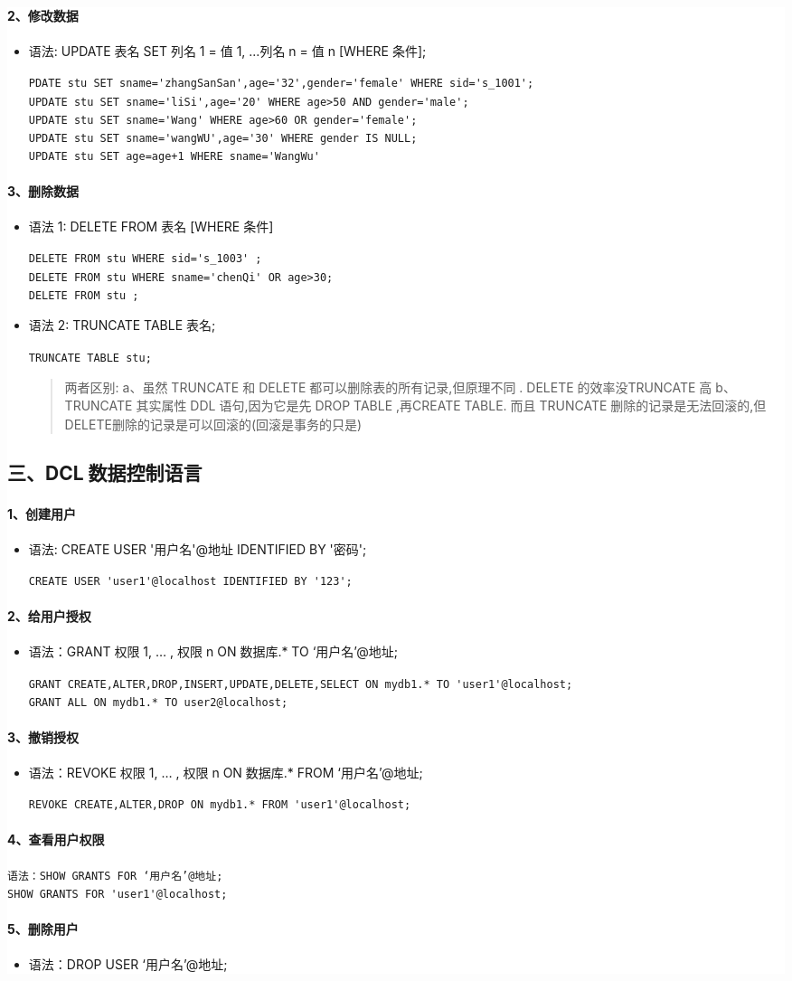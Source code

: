 #### 2、修改数据
+ 语法: UPDATE 表名 SET 列名 1 = 值 1, ...列名 n = 值 n [WHERE 条件];
    ```
    PDATE stu SET sname='zhangSanSan',age='32',gender='female' WHERE sid='s_1001';
    UPDATE stu SET sname='liSi',age='20' WHERE age>50 AND gender='male';
    UPDATE stu SET sname='Wang' WHERE age>60 OR gender='female';
    UPDATE stu SET sname='wangWU',age='30' WHERE gender IS NULL;
    UPDATE stu SET age=age+1 WHERE sname='WangWu'
    ```

      
#### 3、删除数据
+ 语法 1: DELETE FROM 表名 [WHERE 条件]
    ```
    DELETE FROM stu WHERE sid='s_1003' ;
    DELETE FROM stu WHERE sname='chenQi' OR age>30;
    DELETE FROM stu ;
    ```
+ 语法 2: TRUNCATE TABLE 表名;
    ```
    TRUNCATE TABLE stu;
    ```

    > 两者区别: 
    a、虽然 TRUNCATE 和 DELETE 都可以删除表的所有记录,但原理不同 . DELETE 的效率没TRUNCATE 高
    b、TRUNCATE 其实属性 DDL 语句,因为它是先 DROP TABLE ,再CREATE TABLE. 而且 TRUNCATE 删除的记录是无法回滚的,但DELETE删除的记录是可以回滚的(回滚是事务的只是)

## 三、DCL 数据控制语言
#### 1、创建用户
+ 语法: CREATE USER '用户名'@地址 IDENTIFIED BY '密码';
    ```
    CREATE USER 'user1'@localhost IDENTIFIED BY '123';
    ```
#### 2、给用户授权 
+ 语法：GRANT 权限 1, … , 权限 n ON 数据库.* TO ‘用户名’@地址;
    ```
    GRANT CREATE,ALTER,DROP,INSERT,UPDATE,DELETE,SELECT ON mydb1.* TO 'user1'@localhost;
    GRANT ALL ON mydb1.* TO user2@localhost;
    ```

#### 3、撤销授权
+ 语法：REVOKE 权限 1, … , 权限 n ON 数据库.* FROM ‘用户名’@地址;
    ```
    REVOKE CREATE,ALTER,DROP ON mydb1.* FROM 'user1'@localhost;
    ```
#### 4、查看用户权限
    语法：SHOW GRANTS FOR ‘用户名’@地址;
    SHOW GRANTS FOR 'user1'@localhost;
#### 5、删除用户
+ 语法：DROP USER ‘用户名’@地址;
